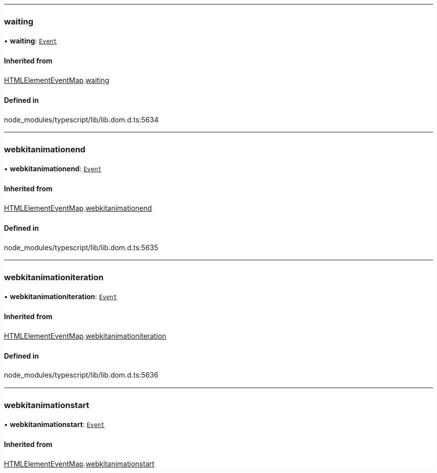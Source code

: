___

### waiting

• **waiting**: [`Event`](../modules/axes_lines._internal_.md#event)

#### Inherited from

[HTMLElementEventMap](axes_lines._internal_.HTMLElementEventMap.md).[waiting](axes_lines._internal_.HTMLElementEventMap.md#waiting)

#### Defined in

node_modules/typescript/lib/lib.dom.d.ts:5634

___

### webkitanimationend

• **webkitanimationend**: [`Event`](../modules/axes_lines._internal_.md#event)

#### Inherited from

[HTMLElementEventMap](axes_lines._internal_.HTMLElementEventMap.md).[webkitanimationend](axes_lines._internal_.HTMLElementEventMap.md#webkitanimationend)

#### Defined in

node_modules/typescript/lib/lib.dom.d.ts:5635

___

### webkitanimationiteration

• **webkitanimationiteration**: [`Event`](../modules/axes_lines._internal_.md#event)

#### Inherited from

[HTMLElementEventMap](axes_lines._internal_.HTMLElementEventMap.md).[webkitanimationiteration](axes_lines._internal_.HTMLElementEventMap.md#webkitanimationiteration)

#### Defined in

node_modules/typescript/lib/lib.dom.d.ts:5636

___

### webkitanimationstart

• **webkitanimationstart**: [`Event`](../modules/axes_lines._internal_.md#event)

#### Inherited from

[HTMLElementEventMap](axes_lines._internal_.HTMLElementEventMap.md).[webkitanimationstart](axes_lines._internal_.HTMLElementEventMap.md#webkitanimationstart)
